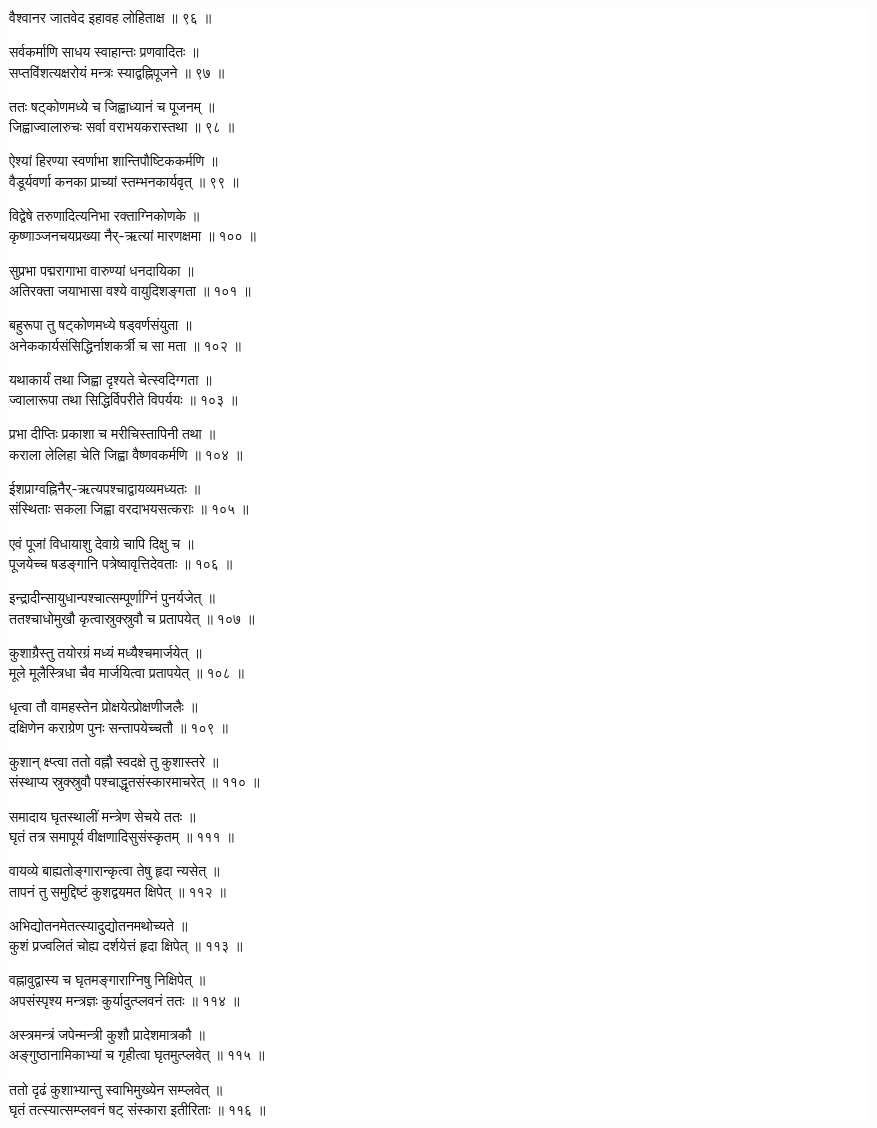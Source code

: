 वैश्वानर जातवेद इहावह लोहिताक्ष ॥ ९६ ॥   
  
सर्वकर्माणि साधय स्वाहान्तः प्रणवादितः ॥  
सप्तविंशत्यक्षरोयं मन्त्रः स्याद्वह्निपूजने ॥ ९७ ॥   
  
ततः षट्कोणमध्ये च जिह्वाध्यानं च पूजनम् ॥  
जिह्वाज्वालारुचः सर्वा वराभयकरास्तथा ॥ ९८ ॥   
  
ऐश्यां हिरण्या स्वर्णाभा शान्तिपौष्टिककर्मणि ॥  
वैडूर्यवर्णा कनका प्राच्यां स्तम्भनकार्यवृत् ॥ ९९ ॥   
  
विद्वेषे तरुणादित्यनिभा रक्ताग्निकोणके ॥  
कृष्णाञ्जनचयप्रख्या नैर्-ऋत्यां मारणक्षमा ॥ १०० ॥   
  
सुप्रभा पद्मरागाभा वारुण्यां धनदायिका ॥  
अतिरक्ता जयाभासा वश्ये वायुदिशङ्गता ॥ १०१ ॥   
  
बहुरूपा तु षट्कोणमध्ये षड्वर्णसंयुता ॥  
अनेककार्यसंसिद्धिर्नाशकर्त्री च सा मता ॥ १०२ ॥   
  
यथाकार्यं तथा जिह्वा दृश्यते चेत्स्वदिग्गता ॥  
ज्वालारूपा तथा सिद्धिर्विपरीते विपर्ययः ॥ १०३ ॥   
  
प्रभा दीप्तिः प्रकाशा च मरीचिस्तापिनी तथा ॥  
कराला लेलिहा चेति जिह्वा वैष्णवकर्मणि ॥ १०४ ॥   
  
ईशप्राग्वह्निनैर्-ऋत्यपश्चाद्वायव्यमध्यतः ॥  
संस्थिताः सकला जिह्वा वरदाभयसत्कराः ॥ १०५ ॥   
  
एवं पूजां विधायाशु देवाग्रे चापि दिक्षु च ॥  
पूजयेच्च षडङ्गानि पत्रेष्वावृत्तिदेवताः ॥ १०६ ॥   
  
इन्द्रादीन्सायुधान्पश्चात्सम्पूर्णाग्निं पुनर्यजेत् ॥  
ततश्चाधोमुखौ कृत्वास्रुक्स्रुवौ च प्रतापयेत् ॥ १०७ ॥   
  
कुशाग्रैस्तु तयोरग्रं मध्यं मध्यैश्चमार्जयेत् ॥  
मूले मूलैस्त्रिधा चैव मार्जयित्वा प्रतापयेत् ॥ १०८ ॥   
  
धृत्वा तौ वामहस्तेन प्रोक्षयेत्प्रोक्षणीजलैः ॥  
दक्षिणेन कराग्रेण पुनः सन्तापयेच्चतौ ॥ १०९ ॥   
  
कुशान् क्ष्प्त्वा ततो वह्नौ स्वदक्षे तु कुशास्तरे ॥  
संस्थाप्य स्रुक्स्रुवौ पश्चाद्धृतसंस्कारमाचरेत् ॥ ११० ॥   
  
समादाय घृतस्थालीं मन्त्रेण सेचये ततः ॥  
घृतं तत्र समापूर्य वीक्षणादिसुसंस्कृतम् ॥ १११ ॥   
  
वायव्ये बाह्यतोङ्गारान्कृत्वा तेषु हृदा न्यसेत् ॥  
तापनं तु समुद्दिष्टं कुशद्वयमत क्षिपेत् ॥ ११२ ॥   
  
अभिद्योतनमेतत्स्यादुद्योतनमथोच्यते ॥  
कुशं प्रज्वलितं चोह्य दर्शयेत्तं हृदा क्षिपेत् ॥ ११३ ॥   
  
वह्नावुद्वास्य च घृतमङ्गाराग्निषु निक्षिपेत् ॥  
अपसंस्पृश्य मन्त्रज्ञः कुर्यादुत्प्लवनं ततः ॥ ११४ ॥   
  
अस्त्रमन्त्रं जपेन्मन्त्री कुशौ प्रादेशमात्रकौ ॥  
अङ्गुष्ठानामिकाभ्यां च गृहीत्वा घृतमुत्प्लवेत् ॥ ११५ ॥   
  
ततो दृढं कुशाभ्यान्तु स्वाभिमुख्येन सम्प्लवेत् ॥  
घृतं तत्स्यात्सम्प्लवनं षट् संस्कारा इतीरिताः ॥ ११६ ॥   
  